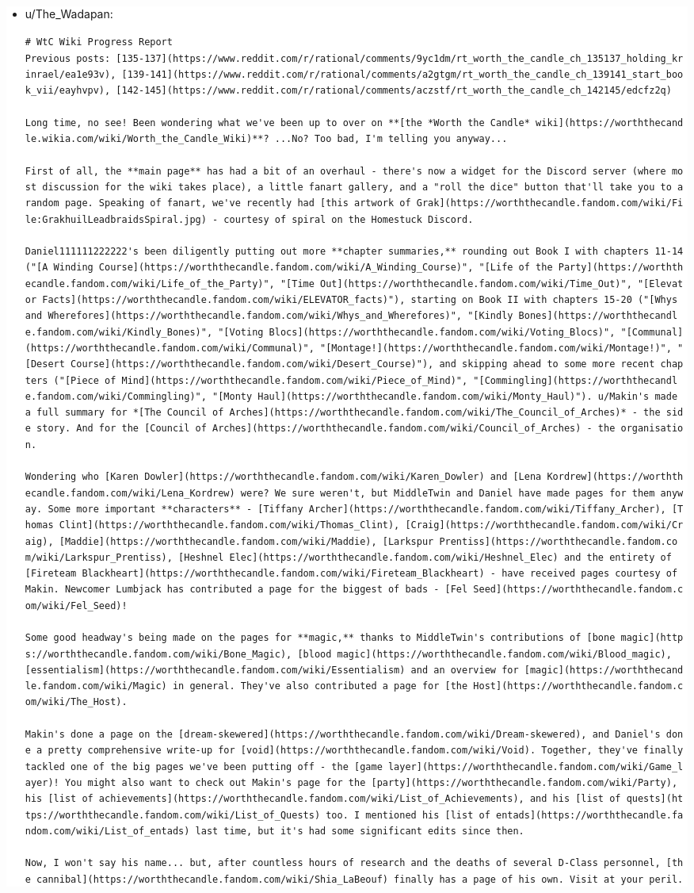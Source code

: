 - u/The_Wadapan:
  ```
  # WtC Wiki Progress Report
  Previous posts: [135-137](https://www.reddit.com/r/rational/comments/9yc1dm/rt_worth_the_candle_ch_135137_holding_krinrael/ea1e93v), [139-141](https://www.reddit.com/r/rational/comments/a2gtgm/rt_worth_the_candle_ch_139141_start_book_vii/eayhvpv), [142-145](https://www.reddit.com/r/rational/comments/aczstf/rt_worth_the_candle_ch_142145/edcfz2q)

  Long time, no see! Been wondering what we've been up to over on **[the *Worth the Candle* wiki](https://worththecandle.wikia.com/wiki/Worth_the_Candle_Wiki)**? ...No? Too bad, I'm telling you anyway...

  First of all, the **main page** has had a bit of an overhaul - there's now a widget for the Discord server (where most discussion for the wiki takes place), a little fanart gallery, and a "roll the dice" button that'll take you to a random page. Speaking of fanart, we've recently had [this artwork of Grak](https://worththecandle.fandom.com/wiki/File:GrakhuilLeadbraidsSpiral.jpg) - courtesy of spiral on the Homestuck Discord.

  Daniel111111222222's been diligently putting out more **chapter summaries,** rounding out Book I with chapters 11-14 ("[A Winding Course](https://worththecandle.fandom.com/wiki/A_Winding_Course)", "[Life of the Party](https://worththecandle.fandom.com/wiki/Life_of_the_Party)", "[Time Out](https://worththecandle.fandom.com/wiki/Time_Out)", "[Elevator Facts](https://worththecandle.fandom.com/wiki/ELEVATOR_facts)"), starting on Book II with chapters 15-20 ("[Whys and Wherefores](https://worththecandle.fandom.com/wiki/Whys_and_Wherefores)", "[Kindly Bones](https://worththecandle.fandom.com/wiki/Kindly_Bones)", "[Voting Blocs](https://worththecandle.fandom.com/wiki/Voting_Blocs)", "[Communal](https://worththecandle.fandom.com/wiki/Communal)", "[Montage!](https://worththecandle.fandom.com/wiki/Montage!)", "[Desert Course](https://worththecandle.fandom.com/wiki/Desert_Course)"), and skipping ahead to some more recent chapters ("[Piece of Mind](https://worththecandle.fandom.com/wiki/Piece_of_Mind)", "[Commingling](https://worththecandle.fandom.com/wiki/Commingling)", "[Monty Haul](https://worththecandle.fandom.com/wiki/Monty_Haul)"). u/Makin's made a full summary for *[The Council of Arches](https://worththecandle.fandom.com/wiki/The_Council_of_Arches)* - the side story. And for the [Council of Arches](https://worththecandle.fandom.com/wiki/Council_of_Arches) - the organisation.

  Wondering who [Karen Dowler](https://worththecandle.fandom.com/wiki/Karen_Dowler) and [Lena Kordrew](https://worththecandle.fandom.com/wiki/Lena_Kordrew) were? We sure weren't, but MiddleTwin and Daniel have made pages for them anyway. Some more important **characters** - [Tiffany Archer](https://worththecandle.fandom.com/wiki/Tiffany_Archer), [Thomas Clint](https://worththecandle.fandom.com/wiki/Thomas_Clint), [Craig](https://worththecandle.fandom.com/wiki/Craig), [Maddie](https://worththecandle.fandom.com/wiki/Maddie), [Larkspur Prentiss](https://worththecandle.fandom.com/wiki/Larkspur_Prentiss), [Heshnel Elec](https://worththecandle.fandom.com/wiki/Heshnel_Elec) and the entirety of [Fireteam Blackheart](https://worththecandle.fandom.com/wiki/Fireteam_Blackheart) - have received pages courtesy of Makin. Newcomer Lumbjack has contributed a page for the biggest of bads - [Fel Seed](https://worththecandle.fandom.com/wiki/Fel_Seed)!

  Some good headway's being made on the pages for **magic,** thanks to MiddleTwin's contributions of [bone magic](https://worththecandle.fandom.com/wiki/Bone_Magic), [blood magic](https://worththecandle.fandom.com/wiki/Blood_magic), [essentialism](https://worththecandle.fandom.com/wiki/Essentialism) and an overview for [magic](https://worththecandle.fandom.com/wiki/Magic) in general. They've also contributed a page for [the Host](https://worththecandle.fandom.com/wiki/The_Host).

  Makin's done a page on the [dream-skewered](https://worththecandle.fandom.com/wiki/Dream-skewered), and Daniel's done a pretty comprehensive write-up for [void](https://worththecandle.fandom.com/wiki/Void). Together, they've finally tackled one of the big pages we've been putting off - the [game layer](https://worththecandle.fandom.com/wiki/Game_layer)! You might also want to check out Makin's page for the [party](https://worththecandle.fandom.com/wiki/Party), his [list of achievements](https://worththecandle.fandom.com/wiki/List_of_Achievements), and his [list of quests](https://worththecandle.fandom.com/wiki/List_of_Quests) too. I mentioned his [list of entads](https://worththecandle.fandom.com/wiki/List_of_entads) last time, but it's had some significant edits since then.

  Now, I won't say his name... but, after countless hours of research and the deaths of several D-Class personnel, [the cannibal](https://worththecandle.fandom.com/wiki/Shia_LaBeouf) finally has a page of his own. Visit at your peril.

  ```